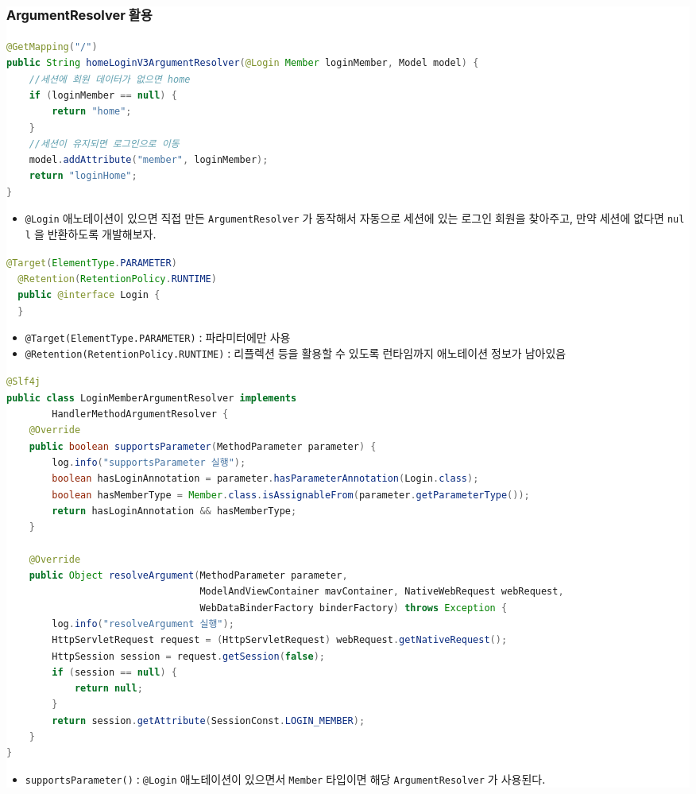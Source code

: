 ### ArgumentResolver 활용
```java
@GetMapping("/")
public String homeLoginV3ArgumentResolver(@Login Member loginMember, Model model) {
    //세션에 회원 데이터가 없으면 home
    if (loginMember == null) {
        return "home";
    }
    //세션이 유지되면 로그인으로 이동
    model.addAttribute("member", loginMember);
    return "loginHome";
}
```
- `@Login` 애노테이션이 있으면 직접 만든 `ArgumentResolver` 가 동작해서 자동으로 세션에 있는 로그인 회원을 찾아주고, 만약 세션에 없다면 `null` 을 반환하도록 개발해보자.

```java
@Target(ElementType.PARAMETER)
  @Retention(RetentionPolicy.RUNTIME)
  public @interface Login {
  }
```
- `@Target(ElementType.PARAMETER)` : 파라미터에만 사용
- `@Retention(RetentionPolicy.RUNTIME)` : 리플렉션 등을 활용할 수 있도록 런타임까지 애노테이션 정보가 남아있음

```java
@Slf4j
public class LoginMemberArgumentResolver implements
        HandlerMethodArgumentResolver {
    @Override
    public boolean supportsParameter(MethodParameter parameter) {
        log.info("supportsParameter 실행");
        boolean hasLoginAnnotation = parameter.hasParameterAnnotation(Login.class);
        boolean hasMemberType = Member.class.isAssignableFrom(parameter.getParameterType());
        return hasLoginAnnotation && hasMemberType;
    }

    @Override
    public Object resolveArgument(MethodParameter parameter,
                                  ModelAndViewContainer mavContainer, NativeWebRequest webRequest,
                                  WebDataBinderFactory binderFactory) throws Exception {
        log.info("resolveArgument 실행");
        HttpServletRequest request = (HttpServletRequest) webRequest.getNativeRequest();
        HttpSession session = request.getSession(false);
        if (session == null) {
            return null;
        }
        return session.getAttribute(SessionConst.LOGIN_MEMBER);
    }
}
```
- `supportsParameter()` : `@Login` 애노테이션이 있으면서 `Member` 타입이면 해당 `ArgumentResolver` 가 사용된다.
